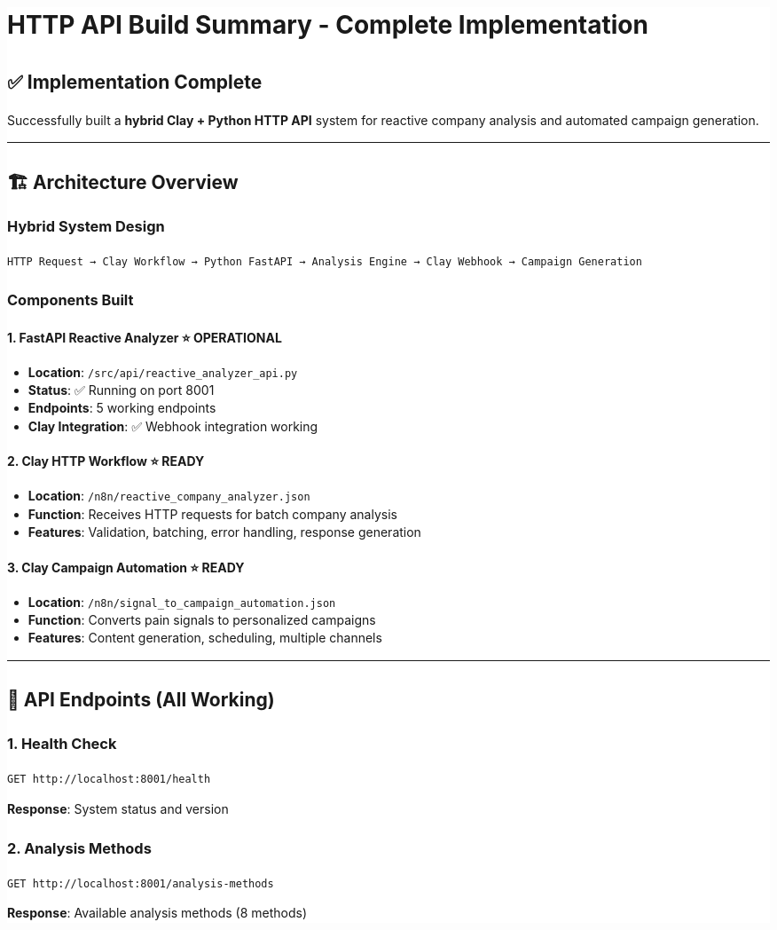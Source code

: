 # HTTP API Build Summary - Complete Implementation

## ✅ Implementation Complete

Successfully built a **hybrid Clay + Python HTTP API** system for reactive company analysis and automated campaign generation.

---

## 🏗️ Architecture Overview

### **Hybrid System Design**
```
HTTP Request → Clay Workflow → Python FastAPI → Analysis Engine → Clay Webhook → Campaign Generation
```

### **Components Built**

#### 1. **FastAPI Reactive Analyzer** ⭐ **OPERATIONAL**
- **Location**: `/src/api/reactive_analyzer_api.py`
- **Status**: ✅ Running on port 8001
- **Endpoints**: 5 working endpoints
- **Clay Integration**: ✅ Webhook integration working

#### 2. **Clay HTTP Workflow** ⭐ **READY**
- **Location**: `/n8n/reactive_company_analyzer.json`
- **Function**: Receives HTTP requests for batch company analysis
- **Features**: Validation, batching, error handling, response generation

#### 3. **Clay Campaign Automation** ⭐ **READY**
- **Location**: `/n8n/signal_to_campaign_automation.json`
- **Function**: Converts pain signals to personalized campaigns
- **Features**: Content generation, scheduling, multiple channels

---

## 🚀 API Endpoints (All Working)

### **1. Health Check**
```bash
GET http://localhost:8001/health
```
**Response**: System status and version

### **2. Analysis Methods**
```bash
GET http://localhost:8001/analysis-methods
```
**Response**: Available analysis methods (8 methods)
